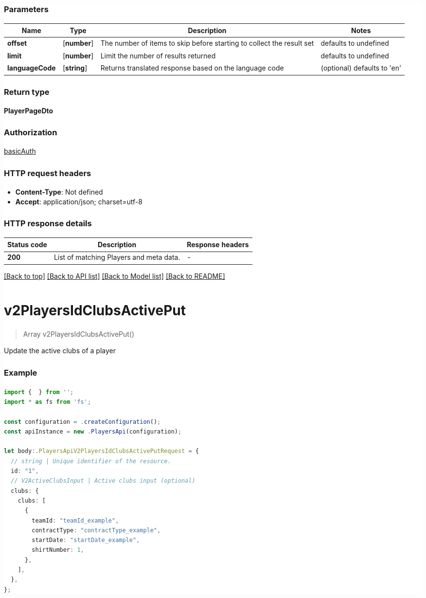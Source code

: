 

### Parameters

Name | Type | Description  | Notes
------------- | ------------- | ------------- | -------------
 **offset** | [**number**] | The number of items to skip before starting to collect the result set | defaults to undefined
 **limit** | [**number**] | Limit the number of results returned | defaults to undefined
 **languageCode** | [**string**] | Returns translated response based on the language code | (optional) defaults to 'en'


### Return type

**PlayerPageDto**

### Authorization

[basicAuth](README.md#basicAuth)

### HTTP request headers

 - **Content-Type**: Not defined
 - **Accept**: application/json; charset=utf-8


### HTTP response details
| Status code | Description | Response headers |
|-------------|-------------|------------------|
**200** | List of matching Players and meta data. |  -  |

[[Back to top]](#) [[Back to API list]](README.md#documentation-for-api-endpoints) [[Back to Model list]](README.md#documentation-for-models) [[Back to README]](README.md)

# **v2PlayersIdClubsActivePut**
> Array<V2PlayerActiveClub> v2PlayersIdClubsActivePut()

Update the active clubs of a player

### Example


```typescript
import {  } from '';
import * as fs from 'fs';

const configuration = .createConfiguration();
const apiInstance = new .PlayersApi(configuration);

let body:.PlayersApiV2PlayersIdClubsActivePutRequest = {
  // string | Unique identifier of the resource.
  id: "1",
  // V2ActiveClubsInput | Active clubs input (optional)
  clubs: {
    clubs: [
      {
        teamId: "teamId_example",
        contractType: "contractType_example",
        startDate: "startDate_example",
        shirtNumber: 1,
      },
    ],
  },
};

```